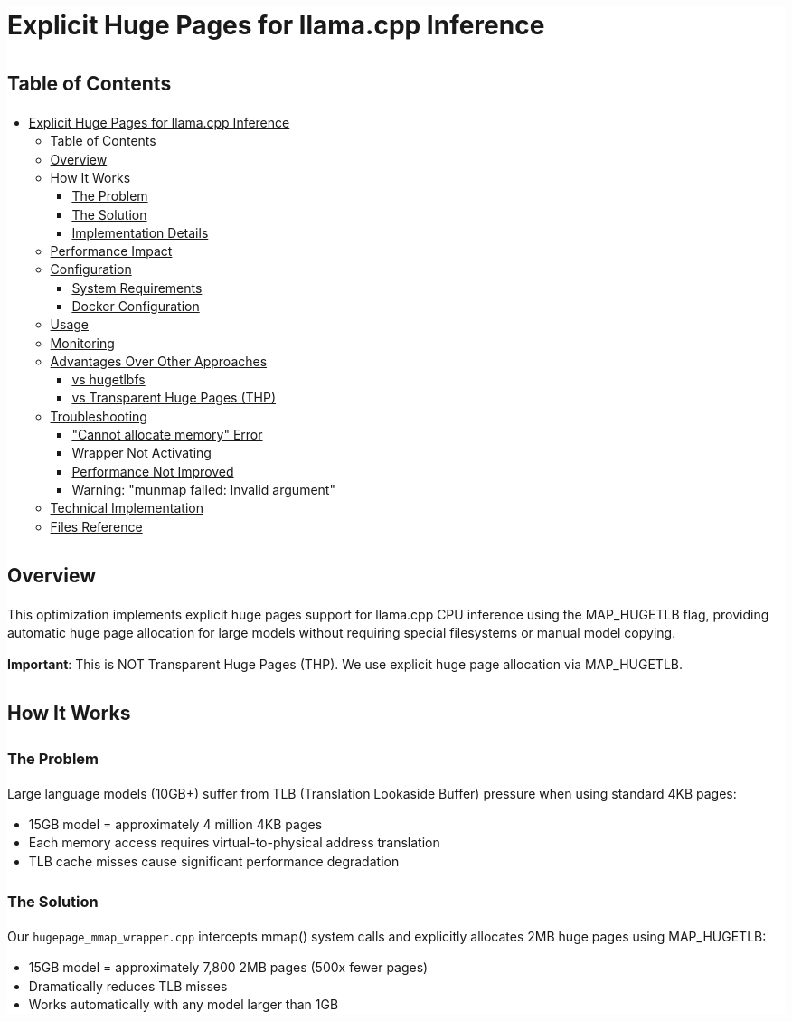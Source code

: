 # Explicit Huge Pages for llama.cpp Inference

## Table of Contents

- [Explicit Huge Pages for llama.cpp Inference](#explicit-huge-pages-for-llamacpp-inference)
  - [Table of Contents](#table-of-contents)
  - [Overview](#overview)
  - [How It Works](#how-it-works)
    - [The Problem](#the-problem)
    - [The Solution](#the-solution)
    - [Implementation Details](#implementation-details)
  - [Performance Impact](#performance-impact)
  - [Configuration](#configuration)
    - [System Requirements](#system-requirements)
    - [Docker Configuration](#docker-configuration)
  - [Usage](#usage)
  - [Monitoring](#monitoring)
  - [Advantages Over Other Approaches](#advantages-over-other-approaches)
    - [vs hugetlbfs](#vs-hugetlbfs)
    - [vs Transparent Huge Pages (THP)](#vs-transparent-huge-pages-thp)
  - [Troubleshooting](#troubleshooting)
    - ["Cannot allocate memory" Error](#cannot-allocate-memory-error)
    - [Wrapper Not Activating](#wrapper-not-activating)
    - [Performance Not Improved](#performance-not-improved)
    - [Warning: "munmap failed: Invalid argument"](#warning-munmap-failed-invalid-argument)
  - [Technical Implementation](#technical-implementation)
  - [Files Reference](#files-reference)

## Overview

This optimization implements explicit huge pages support for llama.cpp CPU inference using the MAP_HUGETLB flag, providing automatic huge page allocation for large models without requiring special filesystems or manual model copying.

**Important**: This is NOT Transparent Huge Pages (THP). We use explicit huge page allocation via MAP_HUGETLB.

## How It Works

### The Problem
Large language models (10GB+) suffer from TLB (Translation Lookaside Buffer) pressure when using standard 4KB pages:
- 15GB model = approximately 4 million 4KB pages
- Each memory access requires virtual-to-physical address translation
- TLB cache misses cause significant performance degradation

### The Solution
Our `hugepage_mmap_wrapper.cpp` intercepts mmap() system calls and explicitly allocates 2MB huge pages using MAP_HUGETLB:
- 15GB model = approximately 7,800 2MB pages (500x fewer pages)
- Dramatically reduces TLB misses
- Works automatically with any model larger than 1GB
